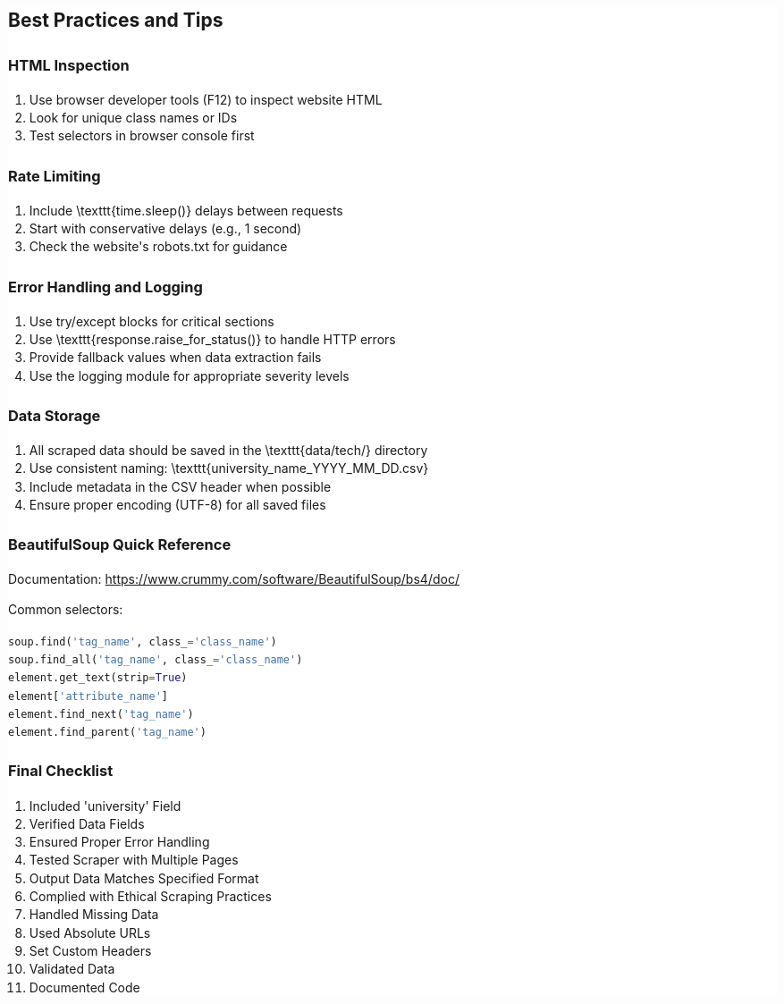 ## Best Practices and Tips

### HTML Inspection
1. Use browser developer tools (F12) to inspect website HTML
2. Look for unique class names or IDs
3. Test selectors in browser console first

### Rate Limiting
1. Include \texttt{time.sleep()} delays between requests
2. Start with conservative delays (e.g., 1 second)
3. Check the website's robots.txt for guidance

### Error Handling and Logging
1. Use try/except blocks for critical sections
2. Use \texttt{response.raise\_for\_status()} to handle HTTP errors
3. Provide fallback values when data extraction fails
4. Use the logging module for appropriate severity levels

### Data Storage
1. All scraped data should be saved in the \texttt{data/tech/} directory
2. Use consistent naming: \texttt{university\_name\_YYYY\_MM\_DD.csv}
3. Include metadata in the CSV header when possible
4. Ensure proper encoding (UTF-8) for all saved files

### BeautifulSoup Quick Reference
Documentation: https://www.crummy.com/software/BeautifulSoup/bs4/doc/ 

Common selectors:
```python
soup.find('tag_name', class_='class_name')
soup.find_all('tag_name', class_='class_name')
element.get_text(strip=True)
element['attribute_name']
element.find_next('tag_name')
element.find_parent('tag_name')
```

### Final Checklist
1. Included 'university' Field
2. Verified Data Fields
3. Ensured Proper Error Handling
4. Tested Scraper with Multiple Pages
5. Output Data Matches Specified Format
6. Complied with Ethical Scraping Practices
7. Handled Missing Data
8. Used Absolute URLs
9. Set Custom Headers
10. Validated Data
11. Documented Code
